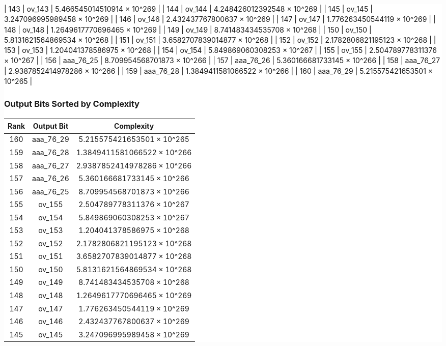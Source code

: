 | 143 | ov_143 | 5.466545014510914 × 10^269 |
| 144 | ov_144 | 4.248426012392548 × 10^269 |
| 145 | ov_145 | 3.247096995989458 × 10^269 |
| 146 | ov_146 | 2.432437767800637 × 10^269 |
| 147 | ov_147 | 1.776263450544119 × 10^269 |
| 148 | ov_148 | 1.2649617770696465 × 10^269 |
| 149 | ov_149 | 8.741483434535708 × 10^268 |
| 150 | ov_150 | 5.8131621564869534 × 10^268 |
| 151 | ov_151 | 3.6582707839014877 × 10^268 |
| 152 | ov_152 | 2.1782806821195123 × 10^268 |
| 153 | ov_153 | 1.204041378586975 × 10^268 |
| 154 | ov_154 | 5.849869060308253 × 10^267 |
| 155 | ov_155 | 2.504789778311376 × 10^267 |
| 156 | aaa_76_25 | 8.709954568701873 × 10^266 |
| 157 | aaa_76_26 | 5.360166681733145 × 10^266 |
| 158 | aaa_76_27 | 2.9387852414978286 × 10^266 |
| 159 | aaa_76_28 | 1.3849411581066522 × 10^266 |
| 160 | aaa_76_29 | 5.215575421653501 × 10^265 |

### Output Bits Sorted by Complexity

| Rank | Output Bit | Complexity |
|:----:|:----------:|:----------:|
| 160 | aaa_76_29 | 5.215575421653501 × 10^265 |
| 159 | aaa_76_28 | 1.3849411581066522 × 10^266 |
| 158 | aaa_76_27 | 2.9387852414978286 × 10^266 |
| 157 | aaa_76_26 | 5.360166681733145 × 10^266 |
| 156 | aaa_76_25 | 8.709954568701873 × 10^266 |
| 155 | ov_155 | 2.504789778311376 × 10^267 |
| 154 | ov_154 | 5.849869060308253 × 10^267 |
| 153 | ov_153 | 1.204041378586975 × 10^268 |
| 152 | ov_152 | 2.1782806821195123 × 10^268 |
| 151 | ov_151 | 3.6582707839014877 × 10^268 |
| 150 | ov_150 | 5.8131621564869534 × 10^268 |
| 149 | ov_149 | 8.741483434535708 × 10^268 |
| 148 | ov_148 | 1.2649617770696465 × 10^269 |
| 147 | ov_147 | 1.776263450544119 × 10^269 |
| 146 | ov_146 | 2.432437767800637 × 10^269 |
| 145 | ov_145 | 3.247096995989458 × 10^269 |
